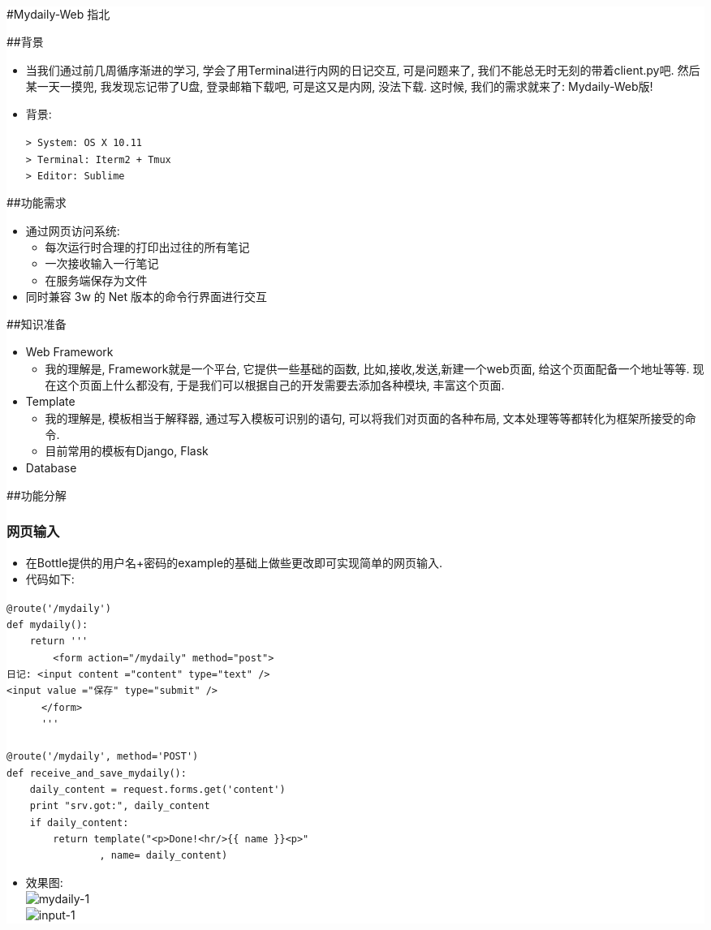 #Mydaily-Web 指北

##背景
- 当我们通过前几周循序渐进的学习, 学会了用Terminal进行内网的日记交互, 可是问题来了, 我们不能总无时无刻的带着client.py吧. 然后某一天一摸兜, 我发现忘记带了U盘, 登录邮箱下载吧, 可是这又是内网, 没法下载. 这时候, 我们的需求就来了: Mydaily-Web版!
- 背景:
      
      > System: OS X 10.11  
      > Terminal: Iterm2 + Tmux   
      > Editor: Sublime  
 
##功能需求
- 通过网页访问系统:
     - 每次运行时合理的打印出过往的所有笔记
     - 一次接收输入一行笔记
     - 在服务端保存为文件
- 同时兼容 3w 的 Net 版本的命令行界面进行交互

##知识准备
- Web Framework
   - 我的理解是, Framework就是一个平台, 它提供一些基础的函数, 比如,接收,发送,新建一个web页面, 给这个页面配备一个地址等等. 现在这个页面上什么都没有, 于是我们可以根据自己的开发需要去添加各种模块, 丰富这个页面.  
- Template
   - 我的理解是, 模板相当于解释器, 通过写入模板可识别的语句, 可以将我们对页面的各种布局, 文本处理等等都转化为框架所接受的命令.
   - 目前常用的模板有Django, Flask 
- Database


##功能分解
### 网页输入 
- 在Bottle提供的用户名+密码的example的基础上做些更改即可实现简单的网页输入.
- 代码如下:

```
@route('/mydaily')
def mydaily():
	return '''
	    <form action="/mydaily" method="post">
日记: <input content ="content" type="text" />
<input value ="保存" type="submit" />
      </form>
      '''	 

@route('/mydaily', method='POST')
def receive_and_save_mydaily():
	daily_content = request.forms.get('content')
	print "srv.got:", daily_content
	if daily_content:
		return template("<p>Done!<hr/>{{ name }}<p>"
		        , name= daily_content)
```
- 效果图:  
![mydaily-1](http://7xnwxz.com1.z0.glb.clouddn.com/mydaily-1.png)  
![input-1](http://7xnwxz.com1.z0.glb.clouddn.com/input-1.png)
